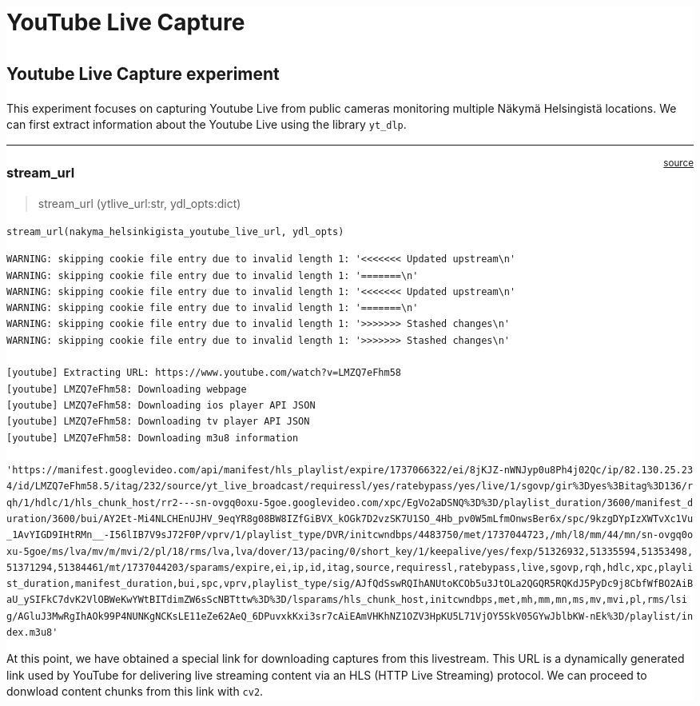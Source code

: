 # YouTube Live Capture




## Youtube Live Capture experiment

This experiment focuses on capturing Youtube Live from public cameras
monitoring multiple Näkymä Helsingistä locations. We can first extract
information about the Youtube Live using the library `yt_dlp`.

------------------------------------------------------------------------

<a
href="https://github.com/ninjalabo/llmcam/blob/main/llmcam/vision/ytlive.py#L48"
target="_blank" style="float:right; font-size:smaller">source</a>

### stream_url

>  stream_url (ytlive_url:str, ydl_opts:dict)

``` python
stream_url(nakyma_helsinkigista_youtube_live_url, ydl_opts)
```

    WARNING: skipping cookie file entry due to invalid length 1: '<<<<<<< Updated upstream\n'
    WARNING: skipping cookie file entry due to invalid length 1: '=======\n'
    WARNING: skipping cookie file entry due to invalid length 1: '<<<<<<< Updated upstream\n'
    WARNING: skipping cookie file entry due to invalid length 1: '=======\n'
    WARNING: skipping cookie file entry due to invalid length 1: '>>>>>>> Stashed changes\n'
    WARNING: skipping cookie file entry due to invalid length 1: '>>>>>>> Stashed changes\n'

    [youtube] Extracting URL: https://www.youtube.com/watch?v=LMZQ7eFhm58
    [youtube] LMZQ7eFhm58: Downloading webpage
    [youtube] LMZQ7eFhm58: Downloading ios player API JSON
    [youtube] LMZQ7eFhm58: Downloading tv player API JSON
    [youtube] LMZQ7eFhm58: Downloading m3u8 information

    'https://manifest.googlevideo.com/api/manifest/hls_playlist/expire/1737066322/ei/8jKJZ-nWNJyp0u8Ph4j02Qc/ip/82.130.25.234/id/LMZQ7eFhm58.5/itag/232/source/yt_live_broadcast/requiressl/yes/ratebypass/yes/live/1/sgovp/gir%3Dyes%3Bitag%3D136/rqh/1/hdlc/1/hls_chunk_host/rr2---sn-ovgq0oxu-5goe.googlevideo.com/xpc/EgVo2aDSNQ%3D%3D/playlist_duration/3600/manifest_duration/3600/bui/AY2Et-Mi4NLCHEnUJHV_9eqYR8g08BW8IZfGiBVX_kOGk7D2vzSK7U1SO_4Hb_pv0W5mLfmOnwsBer6x/spc/9kzgDYpIzXWTvXc1Vu_1AvYIGD9IHtRMn__-I56lIB7V9sJ72F0P/vprv/1/playlist_type/DVR/initcwndbps/4483750/met/1737044723,/mh/l8/mm/44/mn/sn-ovgq0oxu-5goe/ms/lva/mv/m/mvi/2/pl/18/rms/lva,lva/dover/13/pacing/0/short_key/1/keepalive/yes/fexp/51326932,51335594,51353498,51371294,51384461/mt/1737044203/sparams/expire,ei,ip,id,itag,source,requiressl,ratebypass,live,sgovp,rqh,hdlc,xpc,playlist_duration,manifest_duration,bui,spc,vprv,playlist_type/sig/AJfQdSswRQIhANUtoKCOb5u3JtOLa2QGQR5RQKdJ5PyDc9j8CbfWfBO2AiBaU_ySIFkC7dvK2VlOBWeKwYWtBITdimZW6sScNBTttw%3D%3D/lsparams/hls_chunk_host,initcwndbps,met,mh,mm,mn,ms,mv,mvi,pl,rms/lsig/AGluJ3MwRgIhAOk99P4NUNKgNCKsLE11eZe62AeQ_6DPuvxkKxi3sr7cAiEAmVHKhNZ1OZV3HpKU5L71VjOY5SkV05GYwJblbKW-nEk%3D/playlist/index.m3u8'

At this point, we have obtained a special link for downloading captures
from this livestream. This URL is a dynamically generated link used by
YouTube for delivering live streaming content via an HLS (HTTP Live
Streaming) protocol. We can proceed to donwload content chunks from this
link with `cv2`.
